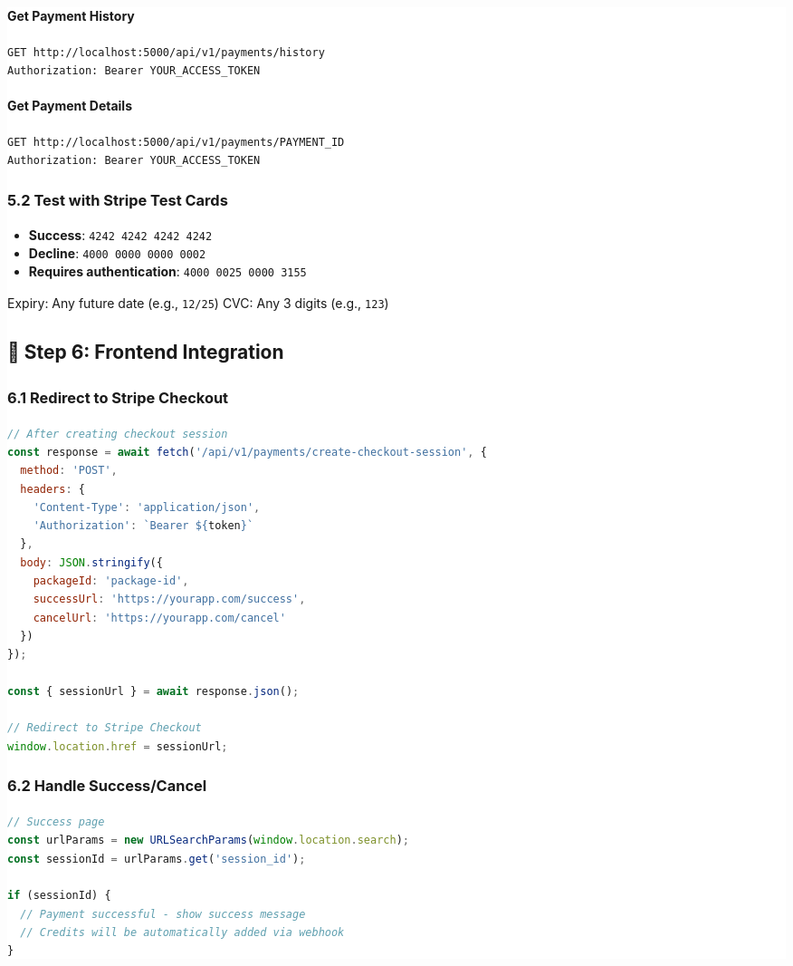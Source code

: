 #### Get Payment History
```bash
GET http://localhost:5000/api/v1/payments/history
Authorization: Bearer YOUR_ACCESS_TOKEN
```

#### Get Payment Details
```bash
GET http://localhost:5000/api/v1/payments/PAYMENT_ID
Authorization: Bearer YOUR_ACCESS_TOKEN
```

### 5.2 Test with Stripe Test Cards
- **Success**: `4242 4242 4242 4242`
- **Decline**: `4000 0000 0000 0002`
- **Requires authentication**: `4000 0025 0000 3155`

Expiry: Any future date (e.g., `12/25`)
CVC: Any 3 digits (e.g., `123`)

## 🔄 Step 6: Frontend Integration

### 6.1 Redirect to Stripe Checkout
```javascript
// After creating checkout session
const response = await fetch('/api/v1/payments/create-checkout-session', {
  method: 'POST',
  headers: {
    'Content-Type': 'application/json',
    'Authorization': `Bearer ${token}`
  },
  body: JSON.stringify({
    packageId: 'package-id',
    successUrl: 'https://yourapp.com/success',
    cancelUrl: 'https://yourapp.com/cancel'
  })
});

const { sessionUrl } = await response.json();

// Redirect to Stripe Checkout
window.location.href = sessionUrl;
```

### 6.2 Handle Success/Cancel
```javascript
// Success page
const urlParams = new URLSearchParams(window.location.search);
const sessionId = urlParams.get('session_id');

if (sessionId) {
  // Payment successful - show success message
  // Credits will be automatically added via webhook
}
```
